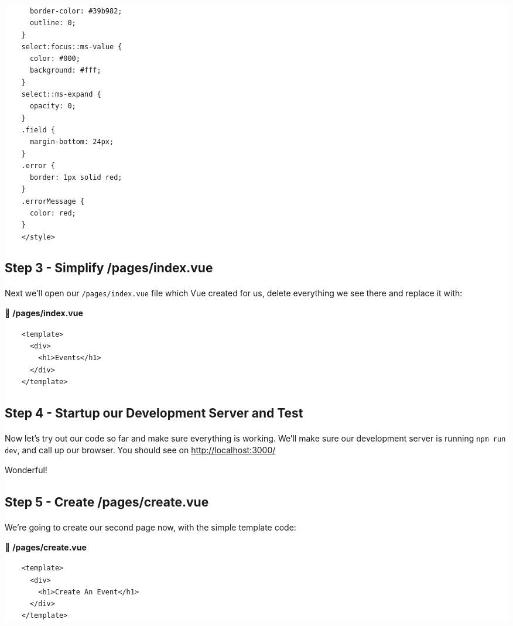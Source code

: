 ```markup
      border-color: #39b982;
      outline: 0;
    }
    select:focus::ms-value {
      color: #000;
      background: #fff;
    }
    select::ms-expand {
      opacity: 0;
    }
    .field {
      margin-bottom: 24px;
    }
    .error {
      border: 1px solid red;
    }
    .errorMessage {
      color: red;
    }
    </style>
```

## Step 3 - Simplify /pages/index.vue

Next we’ll open our `/pages/index.vue` file which Vue created for us, delete everything we see there and replace it with:

📜 **/pages/index.vue**

```markup
    <template>
      <div>
        <h1>Events</h1>
      </div>
    </template>
```

## Step 4 - Startup our Development Server and Test

Now let’s try out our code so far and make sure everything is working. We’ll make sure our development server is running `npm run dev`, and call up our browser. You should see on [http://localhost:3000/](http://localhost:3000/)

Wonderful!

## Step 5 - Create /pages/create.vue

We’re going to create our second page now, with the simple template code:

📜 **/pages/create.vue**

```markup
    <template>
      <div>
        <h1>Create An Event</h1>
      </div>
    </template>
```
